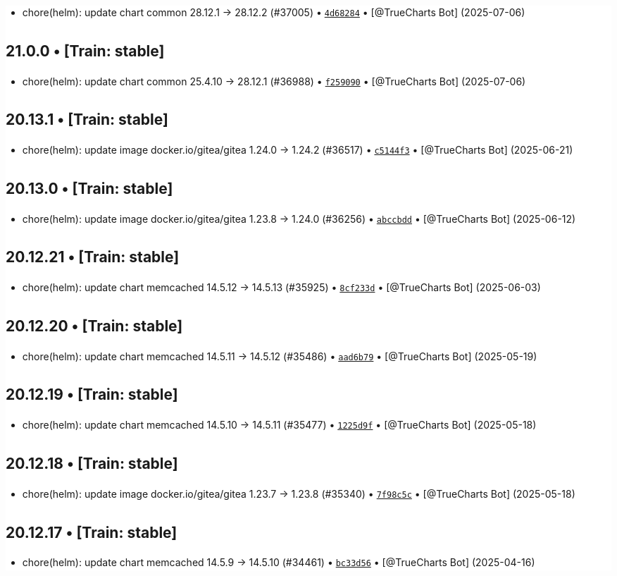 - chore(helm): update chart common 28.12.1 → 28.12.2 (#37005) • [`4d68284`](https://github.com/trueforge-org/truecharts/commit/4d6828462fa89118d177f01cf2f39d0aa67d0161) • [@TrueCharts Bot] (2025-07-06)

## 21.0.0 • [Train: stable]

- chore(helm): update chart common 25.4.10 → 28.12.1 (#36988) • [`f259090`](https://github.com/trueforge-org/truecharts/commit/f259090de2cc5d74c446e659391e1ca3699ee133) • [@TrueCharts Bot] (2025-07-06)

## 20.13.1 • [Train: stable]

- chore(helm): update image docker.io/gitea/gitea 1.24.0 → 1.24.2 (#36517) • [`c5144f3`](https://github.com/trueforge-org/truecharts/commit/c5144f32eef9764a279145d9afe4d4d43319502d) • [@TrueCharts Bot] (2025-06-21)

## 20.13.0 • [Train: stable]

- chore(helm): update image docker.io/gitea/gitea 1.23.8 → 1.24.0 (#36256) • [`abccbdd`](https://github.com/trueforge-org/truecharts/commit/abccbdd22ae44964e34cb34ebb2eba926ddf6d20) • [@TrueCharts Bot] (2025-06-12)

## 20.12.21 • [Train: stable]

- chore(helm): update chart memcached 14.5.12 → 14.5.13 (#35925) • [`8cf233d`](https://github.com/trueforge-org/truecharts/commit/8cf233d385f95d8ad5938655ee236ec9f8247afa) • [@TrueCharts Bot] (2025-06-03)

## 20.12.20 • [Train: stable]

- chore(helm): update chart memcached 14.5.11 → 14.5.12 (#35486) • [`aad6b79`](https://github.com/trueforge-org/truecharts/commit/aad6b7910762c7173e3df9f21261dd0822ce7c73) • [@TrueCharts Bot] (2025-05-19)

## 20.12.19 • [Train: stable]

- chore(helm): update chart memcached 14.5.10 → 14.5.11 (#35477) • [`1225d9f`](https://github.com/trueforge-org/truecharts/commit/1225d9fc57c4f646d91d2b1a44a745280e45408b) • [@TrueCharts Bot] (2025-05-18)

## 20.12.18 • [Train: stable]

- chore(helm): update image docker.io/gitea/gitea 1.23.7 → 1.23.8 (#35340) • [`7f98c5c`](https://github.com/trueforge-org/truecharts/commit/7f98c5c7dd8233d710cb503352781345bb87d42a) • [@TrueCharts Bot] (2025-05-18)

## 20.12.17 • [Train: stable]

- chore(helm): update chart memcached 14.5.9 → 14.5.10 (#34461) • [`bc33d56`](https://github.com/trueforge-org/truecharts/commit/bc33d56250f5c26f87fceaacf75eb9f45b807af2) • [@TrueCharts Bot] (2025-04-16)
